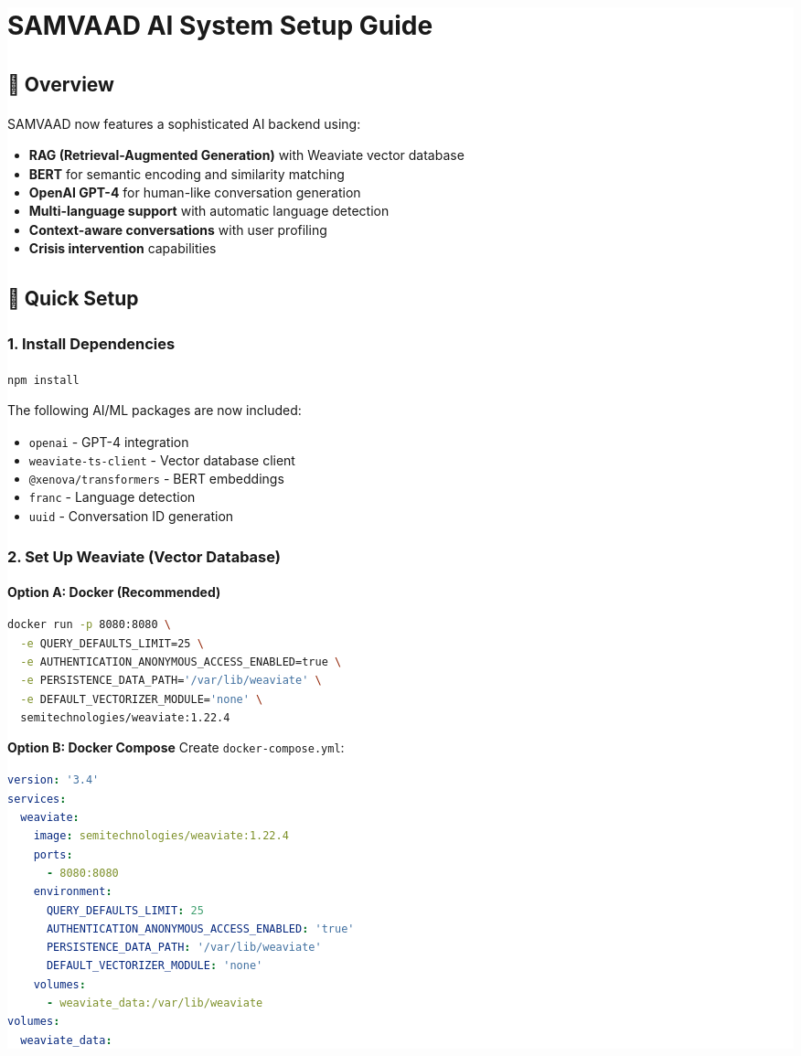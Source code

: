 # SAMVAAD AI System Setup Guide

## 🤖 Overview

SAMVAAD now features a sophisticated AI backend using:
- **RAG (Retrieval-Augmented Generation)** with Weaviate vector database
- **BERT** for semantic encoding and similarity matching
- **OpenAI GPT-4** for human-like conversation generation
- **Multi-language support** with automatic language detection
- **Context-aware conversations** with user profiling
- **Crisis intervention** capabilities

## 🚀 Quick Setup

### 1. Install Dependencies

```bash
npm install
```

The following AI/ML packages are now included:
- `openai` - GPT-4 integration
- `weaviate-ts-client` - Vector database client
- `@xenova/transformers` - BERT embeddings
- `franc` - Language detection
- `uuid` - Conversation ID generation

### 2. Set Up Weaviate (Vector Database)

**Option A: Docker (Recommended)**
```bash
docker run -p 8080:8080 \
  -e QUERY_DEFAULTS_LIMIT=25 \
  -e AUTHENTICATION_ANONYMOUS_ACCESS_ENABLED=true \
  -e PERSISTENCE_DATA_PATH='/var/lib/weaviate' \
  -e DEFAULT_VECTORIZER_MODULE='none' \
  semitechnologies/weaviate:1.22.4
```

**Option B: Docker Compose**
Create `docker-compose.yml`:
```yaml
version: '3.4'
services:
  weaviate:
    image: semitechnologies/weaviate:1.22.4
    ports:
      - 8080:8080
    environment:
      QUERY_DEFAULTS_LIMIT: 25
      AUTHENTICATION_ANONYMOUS_ACCESS_ENABLED: 'true'
      PERSISTENCE_DATA_PATH: '/var/lib/weaviate'
      DEFAULT_VECTORIZER_MODULE: 'none'
    volumes:
      - weaviate_data:/var/lib/weaviate
volumes:
  weaviate_data:
```
